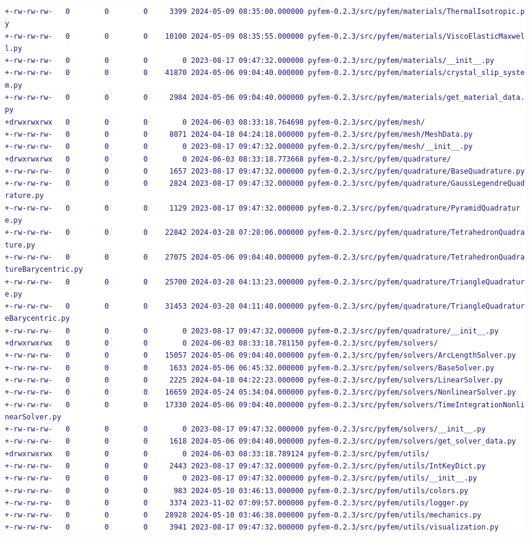 ```diff
+-rw-rw-rw-   0        0        0     3399 2024-05-09 08:35:00.000000 pyfem-0.2.3/src/pyfem/materials/ThermalIsotropic.py
+-rw-rw-rw-   0        0        0    10100 2024-05-09 08:35:55.000000 pyfem-0.2.3/src/pyfem/materials/ViscoElasticMaxwell.py
+-rw-rw-rw-   0        0        0        0 2023-08-17 09:47:32.000000 pyfem-0.2.3/src/pyfem/materials/__init__.py
+-rw-rw-rw-   0        0        0    41870 2024-05-06 09:04:40.000000 pyfem-0.2.3/src/pyfem/materials/crystal_slip_system.py
+-rw-rw-rw-   0        0        0     2984 2024-05-06 09:04:40.000000 pyfem-0.2.3/src/pyfem/materials/get_material_data.py
+drwxrwxrwx   0        0        0        0 2024-06-03 08:33:18.764698 pyfem-0.2.3/src/pyfem/mesh/
+-rw-rw-rw-   0        0        0     8071 2024-04-18 04:24:18.000000 pyfem-0.2.3/src/pyfem/mesh/MeshData.py
+-rw-rw-rw-   0        0        0        0 2023-08-17 09:47:32.000000 pyfem-0.2.3/src/pyfem/mesh/__init__.py
+drwxrwxrwx   0        0        0        0 2024-06-03 08:33:18.773668 pyfem-0.2.3/src/pyfem/quadrature/
+-rw-rw-rw-   0        0        0     1657 2023-08-17 09:47:32.000000 pyfem-0.2.3/src/pyfem/quadrature/BaseQuadrature.py
+-rw-rw-rw-   0        0        0     2824 2023-08-17 09:47:32.000000 pyfem-0.2.3/src/pyfem/quadrature/GaussLegendreQuadrature.py
+-rw-rw-rw-   0        0        0     1129 2023-08-17 09:47:32.000000 pyfem-0.2.3/src/pyfem/quadrature/PyramidQuadrature.py
+-rw-rw-rw-   0        0        0    22842 2024-03-28 07:28:06.000000 pyfem-0.2.3/src/pyfem/quadrature/TetrahedronQuadrature.py
+-rw-rw-rw-   0        0        0    27075 2024-05-06 09:04:40.000000 pyfem-0.2.3/src/pyfem/quadrature/TetrahedronQuadratureBarycentric.py
+-rw-rw-rw-   0        0        0    25700 2024-03-28 04:13:23.000000 pyfem-0.2.3/src/pyfem/quadrature/TriangleQuadrature.py
+-rw-rw-rw-   0        0        0    31453 2024-03-28 04:11:40.000000 pyfem-0.2.3/src/pyfem/quadrature/TriangleQuadratureBarycentric.py
+-rw-rw-rw-   0        0        0        0 2023-08-17 09:47:32.000000 pyfem-0.2.3/src/pyfem/quadrature/__init__.py
+drwxrwxrwx   0        0        0        0 2024-06-03 08:33:18.781150 pyfem-0.2.3/src/pyfem/solvers/
+-rw-rw-rw-   0        0        0    15057 2024-05-06 09:04:40.000000 pyfem-0.2.3/src/pyfem/solvers/ArcLengthSolver.py
+-rw-rw-rw-   0        0        0     1633 2024-05-06 06:45:32.000000 pyfem-0.2.3/src/pyfem/solvers/BaseSolver.py
+-rw-rw-rw-   0        0        0     2225 2024-04-18 04:22:23.000000 pyfem-0.2.3/src/pyfem/solvers/LinearSolver.py
+-rw-rw-rw-   0        0        0    16659 2024-05-24 05:34:04.000000 pyfem-0.2.3/src/pyfem/solvers/NonlinearSolver.py
+-rw-rw-rw-   0        0        0    17330 2024-05-06 09:04:40.000000 pyfem-0.2.3/src/pyfem/solvers/TimeIntegrationNonlinearSolver.py
+-rw-rw-rw-   0        0        0        0 2023-08-17 09:47:32.000000 pyfem-0.2.3/src/pyfem/solvers/__init__.py
+-rw-rw-rw-   0        0        0     1618 2024-05-06 09:04:40.000000 pyfem-0.2.3/src/pyfem/solvers/get_solver_data.py
+drwxrwxrwx   0        0        0        0 2024-06-03 08:33:18.789124 pyfem-0.2.3/src/pyfem/utils/
+-rw-rw-rw-   0        0        0     2443 2023-08-17 09:47:32.000000 pyfem-0.2.3/src/pyfem/utils/IntKeyDict.py
+-rw-rw-rw-   0        0        0        0 2023-08-17 09:47:32.000000 pyfem-0.2.3/src/pyfem/utils/__init__.py
+-rw-rw-rw-   0        0        0      983 2024-05-10 03:46:13.000000 pyfem-0.2.3/src/pyfem/utils/colors.py
+-rw-rw-rw-   0        0        0     3374 2023-11-02 07:09:57.000000 pyfem-0.2.3/src/pyfem/utils/logger.py
+-rw-rw-rw-   0        0        0    28928 2024-05-10 03:46:38.000000 pyfem-0.2.3/src/pyfem/utils/mechanics.py
+-rw-rw-rw-   0        0        0     3941 2023-08-17 09:47:32.000000 pyfem-0.2.3/src/pyfem/utils/visualization.py
```